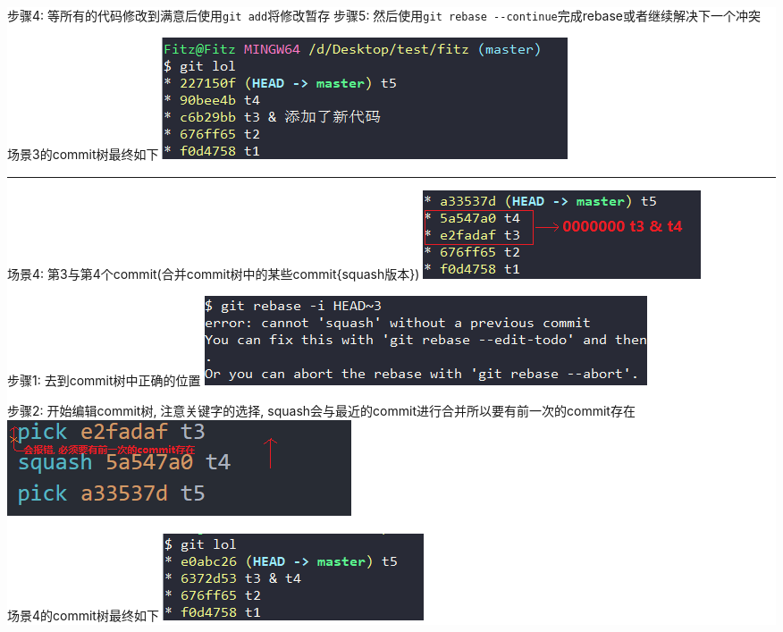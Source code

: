 步骤4: 等所有的代码修改到满意后使用`git add`将修改暂存
步骤5: 然后使用`git rebase --continue`完成rebase或者继续解决下一个冲突

场景3的commit树最终如下
![](笔记图片/场景3的commit树最终如下.png)






---





场景4: 第3与第4个commit(合并commit树中的某些commit{squash版本})
![](笔记图片/场景4目标.png)

步骤1: 去到commit树中正确的位置
![](笔记图片/场景4去到commit树中正确的位置.png)

步骤2: 开始编辑commit树, 注意关键字的选择, squash会与最近的commit进行合并所以要有前一次的commit存在
![](笔记图片/场景4开始编辑commit树.png)

场景4的commit树最终如下
![](笔记图片/场景4的commit树最终如下.png)
